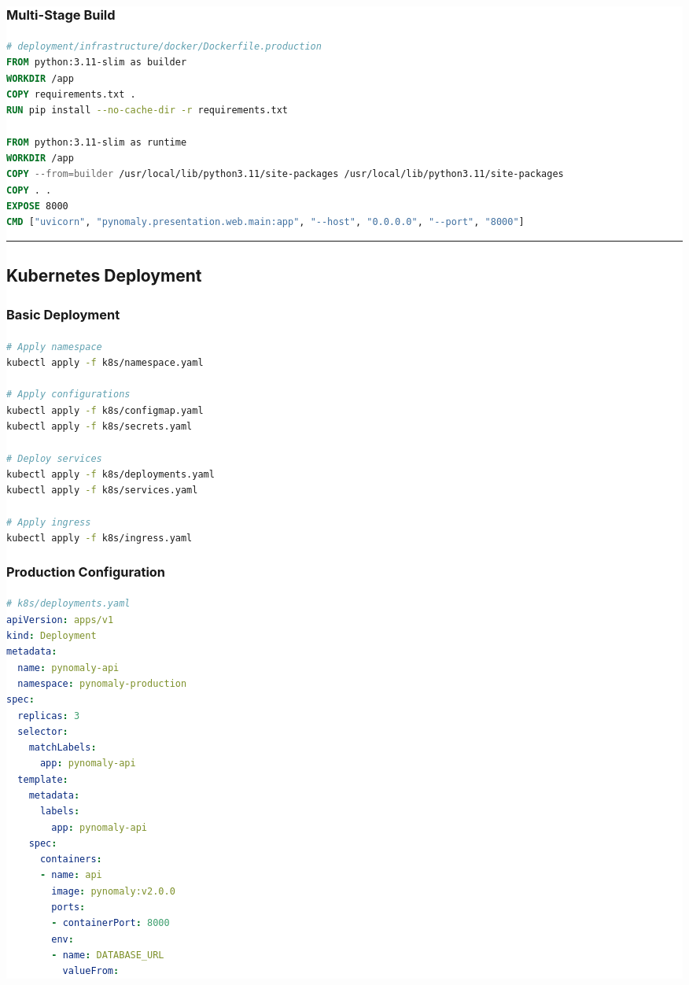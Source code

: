 ### Multi-Stage Build
```dockerfile
# deployment/infrastructure/docker/Dockerfile.production
FROM python:3.11-slim as builder
WORKDIR /app
COPY requirements.txt .
RUN pip install --no-cache-dir -r requirements.txt

FROM python:3.11-slim as runtime
WORKDIR /app
COPY --from=builder /usr/local/lib/python3.11/site-packages /usr/local/lib/python3.11/site-packages
COPY . .
EXPOSE 8000
CMD ["uvicorn", "pynomaly.presentation.web.main:app", "--host", "0.0.0.0", "--port", "8000"]
```

---

## Kubernetes Deployment

### Basic Deployment
```bash
# Apply namespace
kubectl apply -f k8s/namespace.yaml

# Apply configurations
kubectl apply -f k8s/configmap.yaml
kubectl apply -f k8s/secrets.yaml

# Deploy services
kubectl apply -f k8s/deployments.yaml
kubectl apply -f k8s/services.yaml

# Apply ingress
kubectl apply -f k8s/ingress.yaml
```

### Production Configuration
```yaml
# k8s/deployments.yaml
apiVersion: apps/v1
kind: Deployment
metadata:
  name: pynomaly-api
  namespace: pynomaly-production
spec:
  replicas: 3
  selector:
    matchLabels:
      app: pynomaly-api
  template:
    metadata:
      labels:
        app: pynomaly-api
    spec:
      containers:
      - name: api
        image: pynomaly:v2.0.0
        ports:
        - containerPort: 8000
        env:
        - name: DATABASE_URL
          valueFrom:
```